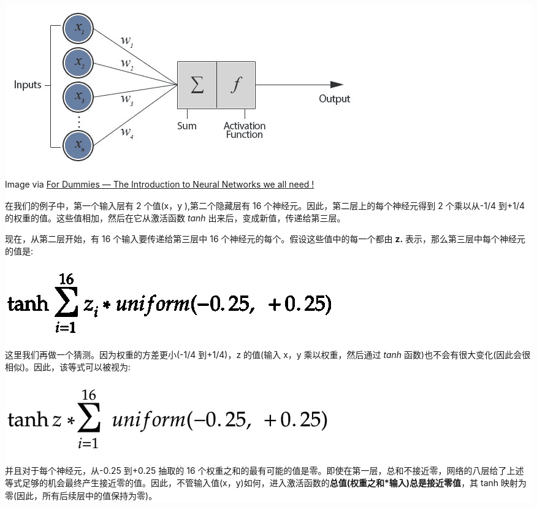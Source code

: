![](img/d13b687d9fe4f82fab97fac7018543ec.png)

Image via [For Dummies — The Introduction to Neural Networks we all need !](https://medium.com/technologymadeeasy/for-dummies-the-introduction-to-neural-networks-we-all-need-c50f6012d5eb)

在我们的例子中，第一个输入层有 2 个值(x，y ),第二个隐藏层有 16 个神经元。因此，第二层上的每个神经元得到 2 个乘以从-1/4 到+1/4 的权重的值。这些值相加，然后在它从激活函数 *tanh* 出来后，变成新值，传递给第三层。

现在，从第二层开始，有 16 个输入要传递给第三层中 16 个神经元的每个。假设这些值中的每一个都由 **z.** 表示，那么第三层中每个神经元的值是:

![](img/5c39814b110852019eb4409ada0e9123.png)

这里我们再做一个猜测。因为权重的方差更小(-1/4 到+1/4)，z 的值(输入 x，y 乘以权重，然后通过 *tanh* 函数)也不会有很大变化(因此会很相似)。因此，该等式可以被视为:

![](img/51c875bfddab206a5faffc0223810ca1.png)

并且对于每个神经元，从-0.25 到+0.25 抽取的 16 个权重之和的最有可能的值是零。即使在第一层，总和不接近零，网络的八层给了上述等式足够的机会最终产生接近零的值。因此，不管输入值(x，y)如何，进入激活函数的**总值(权重之和*输入)总是接近零值**，其 tanh 映射为零(因此，所有后续层中的值保持为零)。

